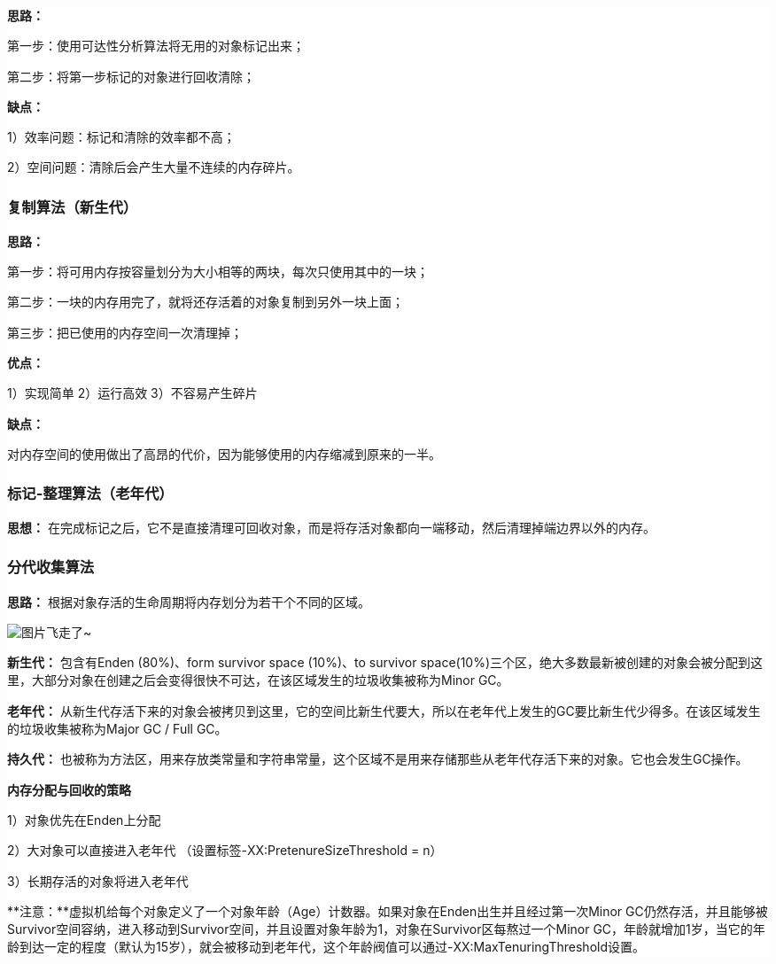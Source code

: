**思路：**

第一步：使用可达性分析算法将无用的对象标记出来；

第二步：将第一步标记的对象进行回收清除；

**缺点：**

1）效率问题：标记和清除的效率都不高；

2）空间问题：清除后会产生大量不连续的内存碎片。

### 复制算法（新生代）

**思路：** 

第一步：将可用内存按容量划分为大小相等的两块，每次只使用其中的一块；

第二步：一块的内存用完了，就将还存活着的对象复制到另外一块上面；

第三步：把已使用的内存空间一次清理掉；

**优点：**

1）实现简单
2）运行高效
3）不容易产生碎片

**缺点：**

对内存空间的使用做出了高昂的代价，因为能够使用的内存缩减到原来的一半。

### 标记-整理算法（老年代）

**思想：** 在完成标记之后，它不是直接清理可回收对象，而是将存活对象都向一端移动，然后清理掉端边界以外的内存。

### 分代收集算法

**思路：** 根据对象存活的生命周期将内存划分为若干个不同的区域。

![图片飞走了~](http://owq01tqh9.bkt.clouddn.com/8.png)

**新生代：** 包含有Enden (80%)、form survivor space (10%)、to survivor  space(10%)三个区，绝大多数最新被创建的对象会被分配到这里，大部分对象在创建之后会变得很快不可达，在该区域发生的垃圾收集被称为Minor GC。

**老年代：** 从新生代存活下来的对象会被拷贝到这里，它的空间比新生代要大，所以在老年代上发生的GC要比新生代少得多。在该区域发生的垃圾收集被称为Major GC / Full GC。

**持久代：** 也被称为方法区，用来存放类常量和字符串常量，这个区域不是用来存储那些从老年代存活下来的对象。它也会发生GC操作。


**内存分配与回收的策略**

1）对象优先在Enden上分配

2）大对象可以直接进入老年代 （设置标签-XX:PretenureSizeThreshold = n）

3）长期存活的对象将进入老年代 

**注意：**虚拟机给每个对象定义了一个对象年龄（Age）计数器。如果对象在Enden出生并且经过第一次Minor GC仍然存活，并且能够被Survivor空间容纳，进入移动到Survivor空间，并且设置对象年龄为1，对象在Survivor区每熬过一个Minor GC，年龄就增加1岁，当它的年龄到达一定的程度（默认为15岁），就会被移动到老年代，这个年龄阀值可以通过-XX:MaxTenuringThreshold设置。
